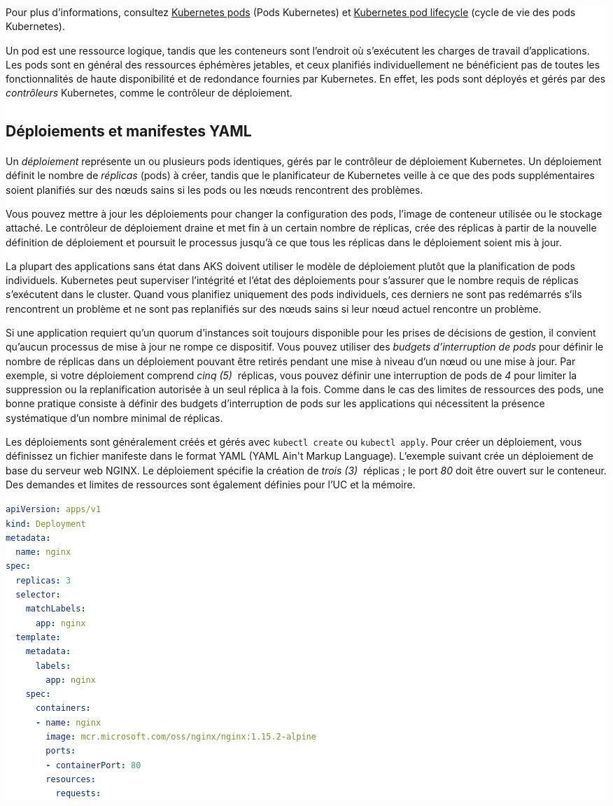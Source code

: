 Pour plus d’informations, consultez [Kubernetes pods][kubernetes-pods] (Pods Kubernetes) et [Kubernetes pod lifecycle][kubernetes-pod-lifecycle] (cycle de vie des pods Kubernetes).

Un pod est une ressource logique, tandis que les conteneurs sont l’endroit où s’exécutent les charges de travail d’applications. Les pods sont en général des ressources éphémères jetables, et ceux planifiés individuellement ne bénéficient pas de toutes les fonctionnalités de haute disponibilité et de redondance fournies par Kubernetes. En effet, les pods sont déployés et gérés par des *contrôleurs* Kubernetes, comme le contrôleur de déploiement.

## <a name="deployments-and-yaml-manifests"></a>Déploiements et manifestes YAML

Un *déploiement* représente un ou plusieurs pods identiques, gérés par le contrôleur de déploiement Kubernetes. Un déploiement définit le nombre de *réplicas* (pods) à créer, tandis que le planificateur de Kubernetes veille à ce que des pods supplémentaires soient planifiés sur des nœuds sains si les pods ou les nœuds rencontrent des problèmes.

Vous pouvez mettre à jour les déploiements pour changer la configuration des pods, l’image de conteneur utilisée ou le stockage attaché. Le contrôleur de déploiement draine et met fin à un certain nombre de réplicas, crée des réplicas à partir de la nouvelle définition de déploiement et poursuit le processus jusqu’à ce que tous les réplicas dans le déploiement soient mis à jour.

La plupart des applications sans état dans AKS doivent utiliser le modèle de déploiement plutôt que la planification de pods individuels. Kubernetes peut superviser l’intégrité et l’état des déploiements pour s’assurer que le nombre requis de réplicas s’exécutent dans le cluster. Quand vous planifiez uniquement des pods individuels, ces derniers ne sont pas redémarrés s’ils rencontrent un problème et ne sont pas replanifiés sur des nœuds sains si leur nœud actuel rencontre un problème.

Si une application requiert qu’un quorum d’instances soit toujours disponible pour les prises de décisions de gestion, il convient qu’aucun processus de mise à jour ne rompe ce dispositif. Vous pouvez utiliser des *budgets d’interruption de pods* pour définir le nombre de réplicas dans un déploiement pouvant être retirés pendant une mise à niveau d’un nœud ou une mise à jour. Par exemple, si votre déploiement comprend *cinq (5)*  réplicas, vous pouvez définir une interruption de pods de *4* pour limiter la suppression ou la replanification autorisée à un seul réplica à la fois. Comme dans le cas des limites de ressources des pods, une bonne pratique consiste à définir des budgets d’interruption de pods sur les applications qui nécessitent la présence systématique d’un nombre minimal de réplicas.

Les déploiements sont généralement créés et gérés avec `kubectl create` ou `kubectl apply`. Pour créer un déploiement, vous définissez un fichier manifeste dans le format YAML (YAML Ain't Markup Language). L’exemple suivant crée un déploiement de base du serveur web NGINX. Le déploiement spécifie la création de *trois (3)*  réplicas ; le port *80* doit être ouvert sur le conteneur. Des demandes et limites de ressources sont également définies pour l’UC et la mémoire.

```yaml
apiVersion: apps/v1
kind: Deployment
metadata:
  name: nginx
spec:
  replicas: 3
  selector:
    matchLabels:
      app: nginx
  template:
    metadata:
      labels:
        app: nginx
    spec:
      containers:
      - name: nginx
        image: mcr.microsoft.com/oss/nginx/nginx:1.15.2-alpine
        ports:
        - containerPort: 80
        resources:
          requests:
```

[aks-engine]: https://github.com/Azure/aks-engine
[kubernetes-pods]: https://kubernetes.io/docs/concepts/workloads/pods/pod-overview/
[kubernetes-pod-lifecycle]: https://kubernetes.io/docs/concepts/workloads/pods/pod-lifecycle/
[kubernetes-deployments]: https://kubernetes.io/docs/concepts/workloads/controllers/deployment/
[kubernetes-statefulsets]: https://kubernetes.io/docs/concepts/workloads/controllers/statefulset/
[kubernetes-daemonset]: https://kubernetes.io/docs/concepts/workloads/controllers/daemonset/
[kubernetes-namespaces]: https://kubernetes.io/docs/concepts/overview/working-with-objects/namespaces/
[helm]: https://helm.sh/
[azure-cloud-shell]: https://shell.azure.com
[aks-concepts-identity]: concepts-identity.md
[aks-concepts-security]: concepts-security.md
[aks-concepts-scale]: concepts-scale.md
[aks-concepts-storage]: concepts-storage.md
[aks-concepts-network]: concepts-network.md
[acr-helm]: ../container-registry/container-registry-helm-repos.md
[aks-helm]: kubernetes-helm.md
[operator-best-practices-cluster-security]: operator-best-practices-cluster-security.md
[operator-best-practices-scheduler]: operator-best-practices-scheduler.md
[use-multiple-node-pools]: use-multiple-node-pools.md
[operator-best-practices-advanced-scheduler]: operator-best-practices-advanced-scheduler.md